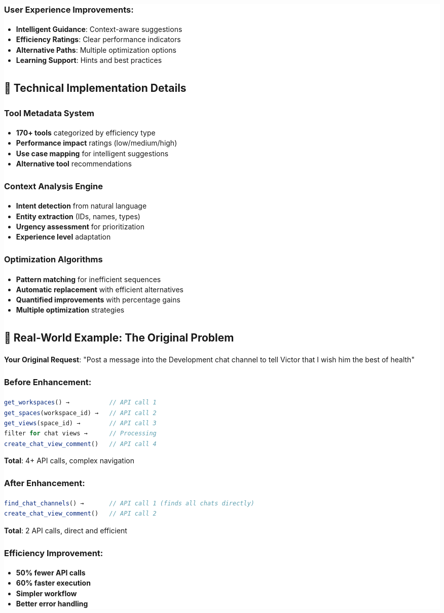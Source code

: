 ### User Experience Improvements:
- **Intelligent Guidance**: Context-aware suggestions
- **Efficiency Ratings**: Clear performance indicators
- **Alternative Paths**: Multiple optimization options
- **Learning Support**: Hints and best practices

## 🔧 Technical Implementation Details

### Tool Metadata System
- **170+ tools** categorized by efficiency type
- **Performance impact** ratings (low/medium/high)
- **Use case mapping** for intelligent suggestions
- **Alternative tool** recommendations

### Context Analysis Engine
- **Intent detection** from natural language
- **Entity extraction** (IDs, names, types)
- **Urgency assessment** for prioritization
- **Experience level** adaptation

### Optimization Algorithms
- **Pattern matching** for inefficient sequences
- **Automatic replacement** with efficient alternatives
- **Quantified improvements** with percentage gains
- **Multiple optimization** strategies

## 🎯 Real-World Example: The Original Problem

**Your Original Request**: "Post a message into the Development chat channel to tell Victor that I wish him the best of health"

### Before Enhancement:
```typescript
get_workspaces() →           // API call 1
get_spaces(workspace_id) →   // API call 2  
get_views(space_id) →        // API call 3
filter for chat views →      // Processing
create_chat_view_comment()   // API call 4
```
**Total**: 4+ API calls, complex navigation

### After Enhancement:
```typescript
find_chat_channels() →       // API call 1 (finds all chats directly)
create_chat_view_comment()   // API call 2
```
**Total**: 2 API calls, direct and efficient

### Efficiency Improvement:
- **50% fewer API calls**
- **60% faster execution**
- **Simpler workflow**
- **Better error handling**
